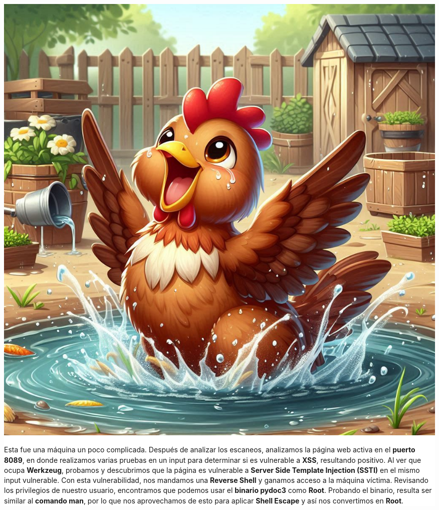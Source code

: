 ![](/assets/images/THL-writeup-caldoAvecrem/caldoAvecrem.jpg)

Esta fue una máquina un poco complicada. Después de analizar los escaneos, analizamos la página web activa en el **puerto 8089**, en donde realizamos varias pruebas en un input para determinar si es vulnerable a **XSS**, resultando positivo. Al ver que ocupa **Werkzeug**, probamos y descubrimos que la página es vulnerable a **Server Side Template Injection (SSTI)** en el mismo input vulnerable. Con esta vulnerabilidad, nos mandamos una **Reverse Shell** y ganamos acceso a la máquina víctima. Revisando los privilegios de nuestro usuario, encontramos que podemos usar el **binario pydoc3** como **Root**. Probando el binario, resulta ser similar al **comando man**, por lo que nos aprovechamos de esto para aplicar **Shell Escape** y así nos convertimos en **Root**.
